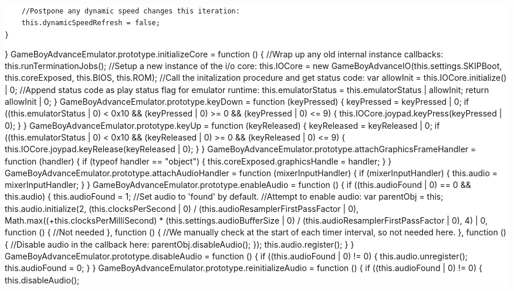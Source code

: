         //Postpone any dynamic speed changes this iteration:
        this.dynamicSpeedRefresh = false;
    }
}
GameBoyAdvanceEmulator.prototype.initializeCore = function () {
    //Wrap up any old internal instance callbacks:
    this.runTerminationJobs();
    //Setup a new instance of the i/o core:
    this.IOCore = new GameBoyAdvanceIO(this.settings.SKIPBoot, this.coreExposed, this.BIOS, this.ROM);
    //Call the initalization procedure and get status code:
    var allowInit = this.IOCore.initialize() | 0;
    //Append status code as play status flag for emulator runtime:
    this.emulatorStatus = this.emulatorStatus | allowInit;
    return allowInit | 0;
}
GameBoyAdvanceEmulator.prototype.keyDown = function (keyPressed) {
    keyPressed = keyPressed | 0;
    if ((this.emulatorStatus | 0) < 0x10 && (keyPressed | 0) >= 0 && (keyPressed | 0) <= 9) {
        this.IOCore.joypad.keyPress(keyPressed | 0);
    }
}
GameBoyAdvanceEmulator.prototype.keyUp = function (keyReleased) {
    keyReleased = keyReleased | 0;
    if ((this.emulatorStatus | 0) < 0x10 && (keyReleased | 0) >= 0 && (keyReleased | 0) <= 9) {
        this.IOCore.joypad.keyRelease(keyReleased | 0);
    }
}
GameBoyAdvanceEmulator.prototype.attachGraphicsFrameHandler = function (handler) {
    if (typeof handler == "object") {
        this.coreExposed.graphicsHandle = handler;
    }
}
GameBoyAdvanceEmulator.prototype.attachAudioHandler = function (mixerInputHandler) {
    if (mixerInputHandler) {
        this.audio = mixerInputHandler;
    }
}
GameBoyAdvanceEmulator.prototype.enableAudio = function () {
    if ((this.audioFound | 0) == 0 && this.audio) {
        this.audioFound = 1;    //Set audio to 'found' by default.
        //Attempt to enable audio:
        var parentObj = this;
        this.audio.initialize(2, (this.clocksPerSecond | 0) / (this.audioResamplerFirstPassFactor | 0), Math.max((+this.clocksPerMilliSecond) * (this.settings.audioBufferSize | 0) / (this.audioResamplerFirstPassFactor | 0), 4) | 0, function () {
                //Not needed
            }, function () {
                //We manually check at the start of each timer interval, so not needed here.
            }, function () {
                //Disable audio in the callback here:
                parentObj.disableAudio();
        });
        this.audio.register();
    }
}
GameBoyAdvanceEmulator.prototype.disableAudio = function () {
    if ((this.audioFound | 0) != 0) {
        this.audio.unregister();
        this.audioFound = 0;
    }
}
GameBoyAdvanceEmulator.prototype.reinitializeAudio = function () {
    if ((this.audioFound | 0) != 0) {
        this.disableAudio();